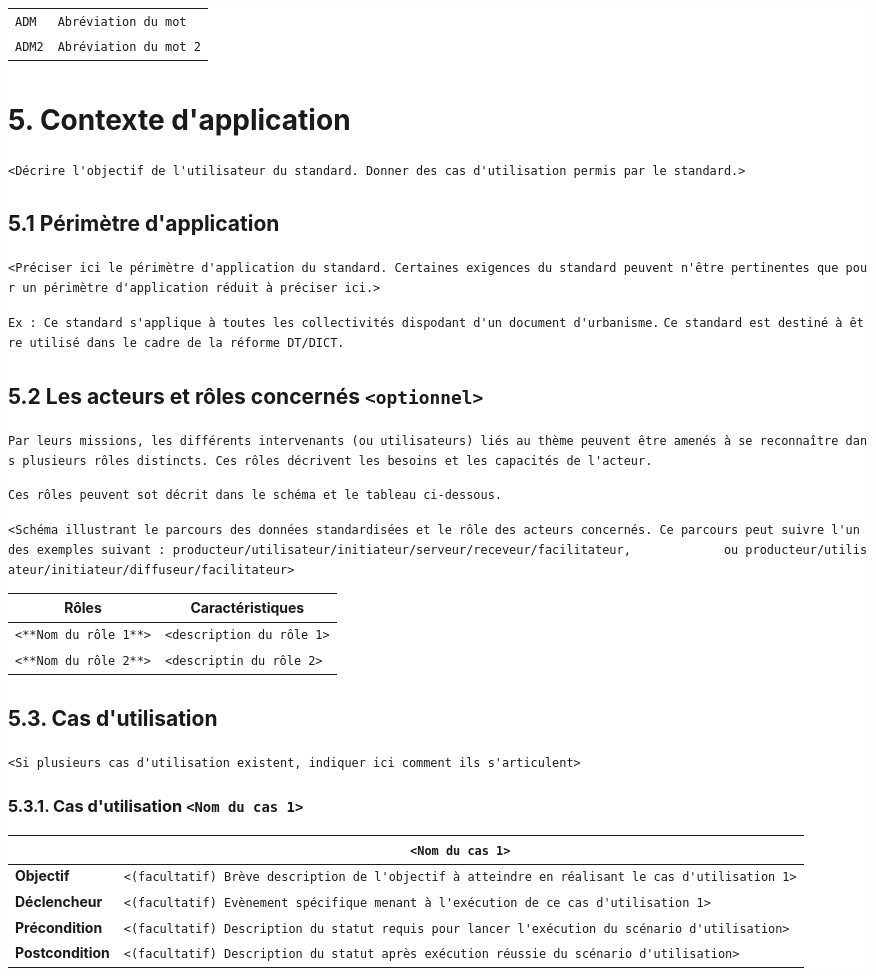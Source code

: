 |  |  |
|---|---|
| `ADM` | `Abréviation du mot` |
| `ADM2` | `Abréviation du mot 2` |



#  5. Contexte d'application
`<Décrire l'objectif de l'utilisateur du standard. Donner des cas d'utilisation permis par le standard.>`

##  5.1  Périmètre d'application

`<Préciser ici le périmètre d'application du standard. Certaines exigences du standard peuvent n'être pertinentes que pour un périmètre d'application réduit à préciser ici.>`

`Ex : Ce standard s'applique à toutes les collectivités dispodant d'un document d'urbanisme.`
`Ce standard est destiné à être utilisé dans le cadre de la réforme DT/DICT.`


##  5.2  Les acteurs et rôles concernés `<optionnel>`

`Par leurs missions, les différents intervenants (ou utilisateurs) liés au thème peuvent être amenés à se reconnaître dans plusieurs rôles distincts. Ces rôles décrivent les besoins et les capacités de l'acteur.`

`Ces rôles peuvent sot décrit dans le schéma et le tableau ci-dessous.`

`<Schéma illustrant le parcours des données standardisées et le rôle des acteurs concernés. Ce parcours peut suivre l'un des exemples suivant : producteur/utilisateur/initiateur/serveur/receveur/facilitateur,             ou producteur/utilisateur/initiateur/diffuseur/facilitateur>`

| Rôles | Caractéristiques |
|---|---|
| `<**Nom du rôle 1**>` | `<description du rôle 1>` |
| `<**Nom du rôle 2**>` | `<descriptin du rôle 2>`  |


##  5.3. Cas d'utilisation

`<Si plusieurs cas d'utilisation existent, indiquer ici comment ils s'articulent>`


###  5.3.1.  Cas d'utilisation `<Nom du cas 1>` 

|  | `<Nom du cas 1>` |
|---|---|
| **Objectif** | `<(facultatif) Brève description de l'objectif à atteindre en réalisant le cas d'utilisation 1>` |
| **Déclencheur** | `<(facultatif) Evènement spécifique menant à l'exécution de ce cas d'utilisation 1>`  |
| **Précondition** | `<(facultatif) Description du statut requis pour lancer l'exécution du scénario d'utilisation>`  |
| **Postcondition** | `<(facultatif) Description du statut après exécution réussie du scénario d'utilisation>`  |
